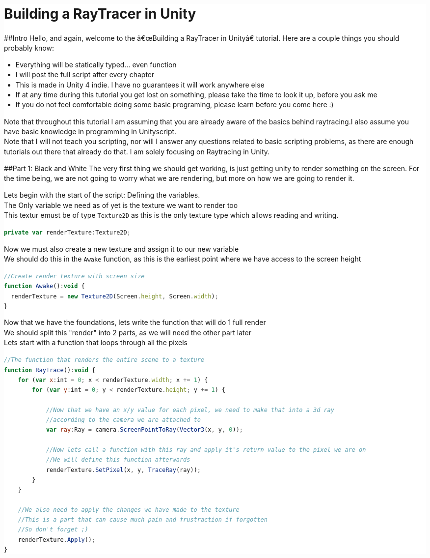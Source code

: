 Building a RayTracer in Unity
=============================
##Intro
Hello, and again, welcome to the â€œBuilding a RayTracer in Unityâ€ tutorial.
Here are a couple things you should probably know:

- Everything will be statically typed... even function
- I will post the full script after every chapter
- This is made in Unity 4 indie. I have no guarantees it will work anywhere else
- If at any time during this tutorial you get lost on something, please take the time to look it up, before you ask me
- If you do not feel comfortable doing some basic programing, please learn before you come here :)

Note that throughout this tutorial I am assuming that you are already aware of the basics behind raytracing.I also assume you have basic knowledge in programming in Unityscript.  
Note that I will not teach you scripting, nor will I answer any questions related to basic scripting problems, as there are enough tutorials out there that already do that. I am solely focusing on Raytracing in Unity.

##Part 1: Black and White
The very first thing we should get working, is just getting unity to render something on the screen. For the time being, we are not going to worry what we are rendering, but more on how we are going to render it.

Lets begin with the start of the script: Defining the variables.  
The Only variable we need as of yet is the texture we want to render too  
This textur emust be of type `Texture2D` as this is the only texture type which allows reading and writing.
```javascript
private var renderTexture:Texture2D;
```

Now we must also create a new texture and assign it to our new variable  
We should do this in the `Awake` function, as this is the earliest point where we have access to the screen height
```javascript
//Create render texture with screen size
function Awake():void {
  renderTexture = new Texture2D(Screen.height, Screen.width);
}
```

Now that we have the foundations, lets write the function that will do 1 full render  
We should split this "render" into 2 parts, as we will need the other part later  
Lets start with a function that loops through all the pixels  

```javascript
//The function that renders the entire scene to a texture
function RayTrace():void {
	for (var x:int = 0; x < renderTexture.width; x += 1) {
    	for (var y:int = 0; y < renderTexture.height; y += 1) {
        	
        	//Now that we have an x/y value for each pixel, we need to make that into a 3d ray
            //according to the camera we are attached to
            var ray:Ray = camera.ScreenPointToRay(Vector3(x, y, 0));
            
            //Now lets call a function with this ray and apply it's return value to the pixel we are on
            //We will define this function afterwards
            renderTexture.SetPixel(x, y, TraceRay(ray));
        }
    }
    
    //We also need to apply the changes we have made to the texture
    //This is a part that can cause much pain and frustraction if forgotten
    //So don't forget ;)
    renderTexture.Apply();
}
```